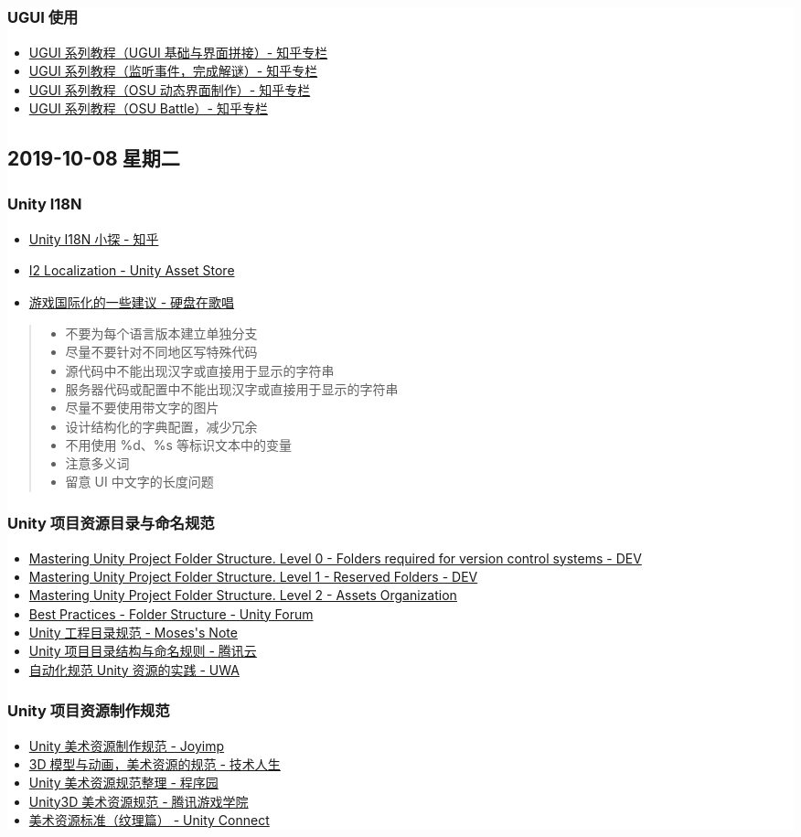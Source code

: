 ### UGUI 使用

* [UGUI 系列教程（UGUI 基础与界面拼接）- 知乎专栏](https://zhuanlan.zhihu.com/p/28905447)
* [UGUI 系列教程（监听事件，完成解谜）- 知乎专栏](https://zhuanlan.zhihu.com/p/28906086)
* [UGUI 系列教程（OSU 动态界面制作）- 知乎专栏](https://zhuanlan.zhihu.com/p/28906293)
* [UGUI 系列教程（OSU Battle）- 知乎专栏](https://zhuanlan.zhihu.com/p/28906798)

## 2019-10-08 星期二

### Unity I18N

* [Unity I18N 小探 - 知乎](https://zhuanlan.zhihu.com/p/81159633)
* [I2 Localization - Unity Asset Store](https://assetstore.unity.com/packages/tools/localization/i2-localization-14884)

* [游戏国际化的一些建议 - 硬盘在歌唱](http://disksing.com/game-i18n)

> * 不要为每个语言版本建立单独分支
> * 尽量不要针对不同地区写特殊代码
> * 源代码中不能出现汉字或直接用于显示的字符串
> * 服务器代码或配置中不能出现汉字或直接用于显示的字符串
> * 尽量不要使用带文字的图片
> * 设计结构化的字典配置，减少冗余
> * 不用使用 %d、%s 等标识文本中的变量
> * 注意多义词
> * 留意 UI 中文字的长度问题

### Unity 项目资源目录与命名规范

* [Mastering Unity Project Folder Structure. Level 0 - Folders required for version control systems - DEV](http://developers.nravo.com/mastering-unity-project-folder-structure-level-1-reserved-folders/#.XZ3XOI4zYUF)
* [Mastering Unity Project Folder Structure. Level 1 - Reserved Folders - DEV](http://developers.nravo.com/mastering-unity-project-folder-structure-level-1-reserved-folders/#.XZ3XOI4zYUF)
* [Mastering Unity Project Folder Structure. Level 2 - Assets Organization](http://developers.nravo.com/mastering-unity-project-folder-structure-level-2-assets-organization/#.XZ3XQY4zYUE)
* [Best Practices - Folder Structure - Unity Forum](https://forum.unity.com/threads/best-practices-folder-structure.65381/)
* [Unity 工程目录规范 - Moses's Note](https://mrsoong.com/posts/2018-04-01-3743db2c.html)
* [Unity 项目目录结构与命名规则 - 腾讯云](https://cloud.tencent.com/developer/article/1141251)
* [自动化规范 Unity 资源的实践 - UWA](https://edu.uwa4d.com/course-intro/0/121)

### Unity 项目资源制作规范

* [Unity 美术资源制作规范 - Joyimp](http://www.joyimp.com/?post=161)
* [3D 模型与动画，美术资源的规范 - 技术人生](http://www.luzexi.com/2018/08/03/Unity3D%E9%AB%98%E7%BA%A7%E7%BC%96%E7%A8%8B%E4%B9%8B%E8%BF%9B%E9%98%B6%E4%B8%BB%E7%A8%8B-3D%E6%A8%A1%E5%9E%8B%E4%B8%8E%E5%8A%A8%E7%94%BB1.html)
* [Unity 美术资源规范整理 - 程序园](http://www.voidcn.com/article/p-qjjvpian-bcw.html)
* [Unity3D 美术资源规范 - 腾讯游戏学院](https://gameinstitute.qq.com/community/detail/128388)
* [美术资源标准（纹理篇） - Unity Connect](https://connect.unity.com/p/mei-zhu-zi-yuan-biao-zhun-wen-li-pian)
